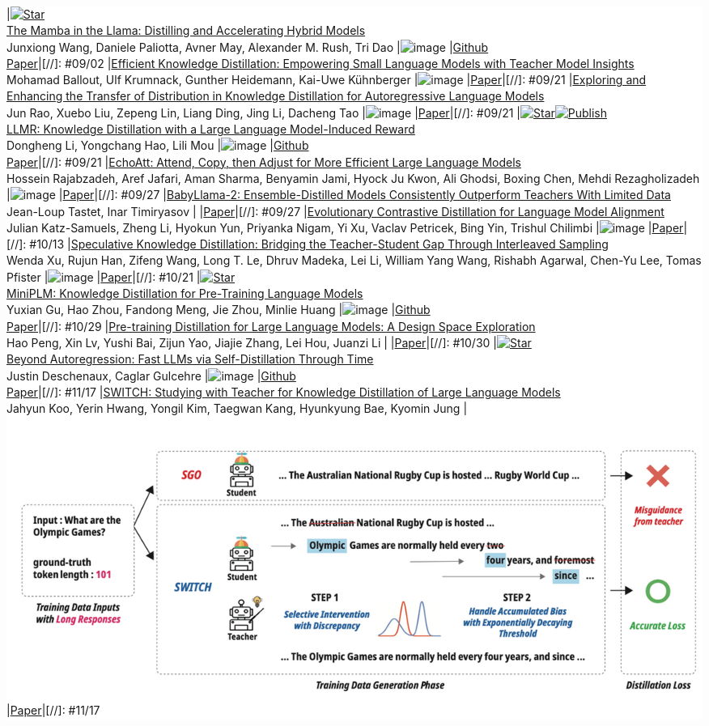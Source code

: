|[![Star](https://img.shields.io/github/stars/jxiw/MambaInLlama.svg?style=social&label=Star)](https://github.com/jxiw/MambaInLlama)<br>[The Mamba in the Llama: Distilling and Accelerating Hybrid Models](https://arxiv.org/abs/2408.15237) <br> Junxiong Wang, Daniele Paliotta, Avner May, Alexander M. Rush, Tri Dao |<img width="1002" alt="image" src="https://arxiv.org/html/2408.15237v1/x1.png"> |[Github](https://github.com/jxiw/MambaInLlama) <br> [Paper](https://arxiv.org/abs/2408.15237)|[//]: #09/02
|[Efficient Knowledge Distillation: Empowering Small Language Models with Teacher Model Insights](https://arxiv.org/abs/2409.12586) <br> Mohamad Ballout, Ulf Krumnack, Gunther Heidemann, Kai-Uwe Kühnberger |<img width="1002" alt="image" src="https://arxiv.org/html/2409.12586v1/x2.png"> |[Paper](https://arxiv.org/abs/2409.12586)|[//]: #09/21
|[Exploring and Enhancing the Transfer of Distribution in Knowledge Distillation for Autoregressive Language Models](https://arxiv.org/abs/2409.12512) <br> Jun Rao, Xuebo Liu, Zepeng Lin, Liang Ding, Jing Li, Dacheng Tao |<img width="1002" alt="image" src="https://arxiv.org/html/2409.12512v1/x1.png"> |[Paper](https://arxiv.org/abs/2409.12512)|[//]: #09/21
|[![Star](https://img.shields.io/github/stars/MANGA-UOFA/Prompt-LLMR.svg?style=social&label=Star)](https://github.com/MANGA-UOFA/Prompt-LLMR)[![Publish](https://img.shields.io/badge/Conference-LREC-COLING'24-blue)]()<br>[LLMR: Knowledge Distillation with a Large Language Model-Induced Reward](https://arxiv.org/abs/2409.12500) <br> Dongheng Li, Yongchang Hao, Lili Mou |<img width="1002" alt="image" src="https://github.com/MANGA-UOFA/Prompt-LLMR/blob/main/LLMR-main/assets/model.png"> |[Github](https://github.com/MANGA-UOFA/Prompt-LLMR) <br> [Paper](https://arxiv.org/abs/2409.12500)|[//]: #09/21
|[EchoAtt: Attend, Copy, then Adjust for More Efficient Large Language Models](https://arxiv.org/abs/2409.14595) <br> Hossein Rajabzadeh, Aref Jafari, Aman Sharma, Benyamin Jami, Hyock Ju Kwon, Ali Ghodsi, Boxing Chen, Mehdi Rezagholizadeh |<img width="1002" alt="image" src="https://arxiv.org/html/2409.14595v1/extracted/5869635/Figs/shared_attention_diagram.png"> |[Paper](https://arxiv.org/abs/2409.14595)|[//]: #09/27
|[BabyLlama-2: Ensemble-Distilled Models Consistently Outperform Teachers With Limited Data](https://arxiv.org/abs/2409.17312) <br> Jean-Loup Tastet, Inar Timiryasov | |[Paper](https://arxiv.org/abs/2409.17312)|[//]: #09/27
|[Evolutionary Contrastive Distillation for Language Model Alignment](https://arxiv.org/abs/2410.07513) <br> Julian Katz-Samuels, Zheng Li, Hyokun Yun, Priyanka Nigam, Yi Xu, Vaclav Petricek, Bing Yin, Trishul Chilimbi |<img width="1002" alt="image" src="https://arxiv.org/html/2410.07513v1/extracted/5913898/figures/main_alg_v3.png"> |[Paper](https://arxiv.org/abs/2410.07513)|[//]: #10/13
|[Speculative Knowledge Distillation: Bridging the Teacher-Student Gap Through Interleaved Sampling](https://arxiv.org/abs/2410.11325) <br> Wenda Xu, Rujun Han, Zifeng Wang, Long T. Le, Dhruv Madeka, Lei Li, William Yang Wang, Rishabh Agarwal, Chen-Yu Lee, Tomas Pfister |<img width="1002" alt="image" src="https://arxiv.org/html/2410.11325v1/x2.png"> |[Paper](https://arxiv.org/abs/2410.11325)|[//]: #10/21
|[![Star](https://img.shields.io/github/stars/thu-coai/MiniPLM.svg?style=social&label=Star)](https://github.com/thu-coai/MiniPLM)<br>[MiniPLM: Knowledge Distillation for Pre-Training Language Models](https://arxiv.org/abs/2410.17215) <br> Yuxian Gu, Hao Zhou, Fandong Meng, Jie Zhou, Minlie Huang |<img width="1002" alt="image" src="https://github.com/thu-coai/MiniPLM/raw/main/figures/method.png"> |[Github](https://github.com/thu-coai/MiniPLM) <br> [Paper](https://arxiv.org/abs/2410.17215)|[//]: #10/29
|[Pre-training Distillation for Large Language Models: A Design Space Exploration](https://arxiv.org/abs/2410.16215) <br> Hao Peng, Xin Lv, Yushi Bai, Zijun Yao, Jiajie Zhang, Lei Hou, Juanzi Li | |[Paper](https://arxiv.org/abs/2410.16215)|[//]: #10/30
|[![Star](https://img.shields.io/github/stars/jdeschena/sdtt.svg?style=social&label=Star)](https://github.com/jdeschena/sdtt)<br>[Beyond Autoregression: Fast LLMs via Self-Distillation Through Time](https://arxiv.org/abs/2410.21035) <br> Justin Deschenaux, Caglar Gulcehre |<img width="1002" alt="image" src="https://arxiv.org/html/2410.21035v1/x3.png"> |[Github](https://github.com/jdeschena/sdtt) <br> [Paper](https://arxiv.org/abs/2410.21035)|[//]: #11/17
|[SWITCH: Studying with Teacher for Knowledge Distillation of Large Language Models](https://arxiv.org/abs/2410.19503) <br> Jahyun Koo, Yerin Hwang, Yongil Kim, Taegwan Kang, Hyunkyung Bae, Kyomin Jung |<img width="1002" alt="image" src="figures/switch.png"> |[Paper](https://arxiv.org/abs/2410.19503)|[//]: #11/17